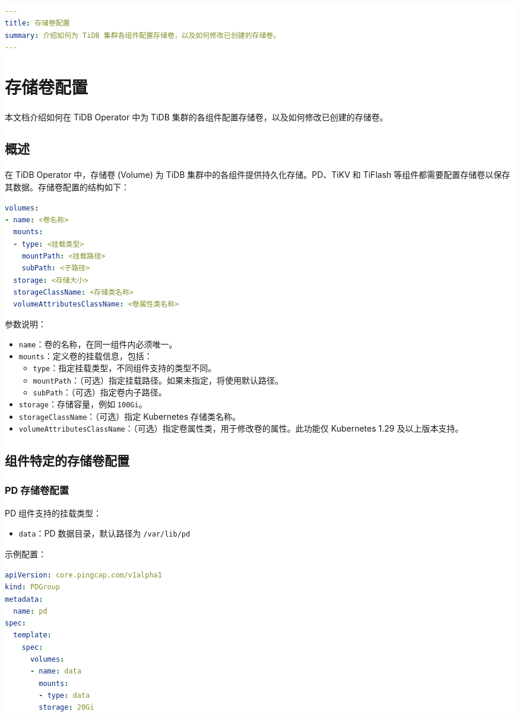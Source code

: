 ```yaml
---
title: 存储卷配置
summary: 介绍如何为 TiDB 集群各组件配置存储卷，以及如何修改已创建的存储卷。
---
```


# 存储卷配置

本文档介绍如何在 TiDB Operator 中为 TiDB 集群的各组件配置存储卷，以及如何修改已创建的存储卷。

## 概述

在 TiDB Operator 中，存储卷 (Volume) 为 TiDB 集群中的各组件提供持久化存储。PD、TiKV 和 TiFlash 等组件都需要配置存储卷以保存其数据。存储卷配置的结构如下：

```yaml
volumes:
- name: <卷名称>
  mounts:
  - type: <挂载类型>
    mountPath: <挂载路径>
    subPath: <子路径>
  storage: <存储大小>
  storageClassName: <存储类名称>
  volumeAttributesClassName: <卷属性类名称>
```

参数说明：

- `name`：卷的名称，在同一组件内必须唯一。
- `mounts`：定义卷的挂载信息，包括：
    - `type`：指定挂载类型，不同组件支持的类型不同。
    - `mountPath`：（可选）指定挂载路径。如果未指定，将使用默认路径。
    - `subPath`：（可选）指定卷内子路径。
- `storage`：存储容量，例如 `100Gi`。
- `storageClassName`：（可选）指定 Kubernetes 存储类名称。
- `volumeAttributesClassName`：（可选）指定卷属性类，用于修改卷的属性。此功能仅 Kubernetes 1.29 及以上版本支持。

## 组件特定的存储卷配置

### PD 存储卷配置

PD 组件支持的挂载类型：

- `data`：PD 数据目录，默认路径为 `/var/lib/pd`

示例配置：

```yaml
apiVersion: core.pingcap.com/v1alpha1
kind: PDGroup
metadata:
  name: pd
spec:
  template:
    spec:
      volumes:
      - name: data
        mounts:
        - type: data
        storage: 20Gi
```
